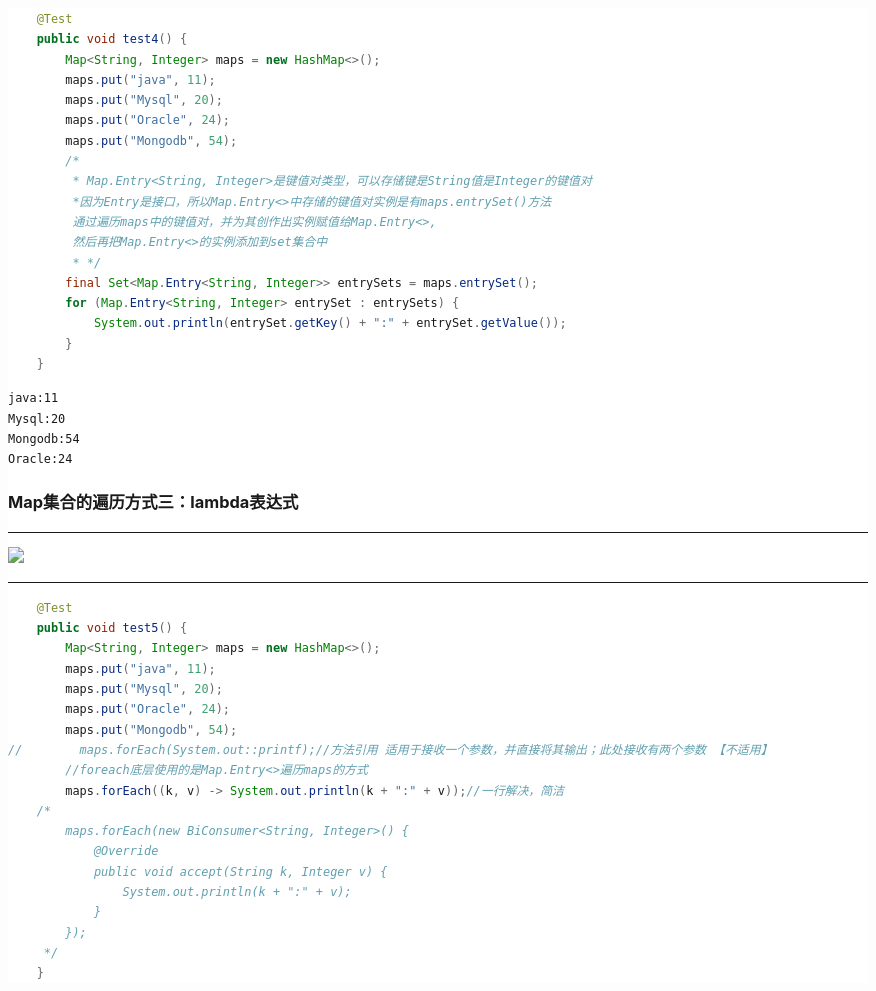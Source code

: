 


~~~java
    @Test
    public void test4() {
        Map<String, Integer> maps = new HashMap<>();
        maps.put("java", 11);
        maps.put("Mysql", 20);
        maps.put("Oracle", 24);
        maps.put("Mongodb", 54);
        /*
         * Map.Entry<String, Integer>是键值对类型，可以存储键是String值是Integer的键值对
         *因为Entry是接口，所以Map.Entry<>中存储的键值对实例是有maps.entrySet()方法
         通过遍历maps中的键值对，并为其创作出实例赋值给Map.Entry<>,
         然后再把Map.Entry<>的实例添加到set集合中
         * */
        final Set<Map.Entry<String, Integer>> entrySets = maps.entrySet();
        for (Map.Entry<String, Integer> entrySet : entrySets) {
            System.out.println(entrySet.getKey() + ":" + entrySet.getValue());
        }
    }
~~~

~~~
java:11
Mysql:20
Mongodb:54
Oracle:24
~~~



### Map集合的遍历方式三：lambda表达式



---

![](http://fgcy-pic.zhamao.ml/Snipaste_2022-03-13_00-35-46.png)

---





~~~java
    @Test
    public void test5() {
        Map<String, Integer> maps = new HashMap<>();
        maps.put("java", 11);
        maps.put("Mysql", 20);
        maps.put("Oracle", 24);
        maps.put("Mongodb", 54);
//        maps.forEach(System.out::printf);//方法引用 适用于接收一个参数，并直接将其输出；此处接收有两个参数 【不适用】
        //foreach底层使用的是Map.Entry<>遍历maps的方式
        maps.forEach((k, v) -> System.out.println(k + ":" + v));//一行解决，简洁
	/*        
		maps.forEach(new BiConsumer<String, Integer>() {
            @Override
            public void accept(String k, Integer v) {
                System.out.println(k + ":" + v);
            }
        });
     */
    }
~~~
